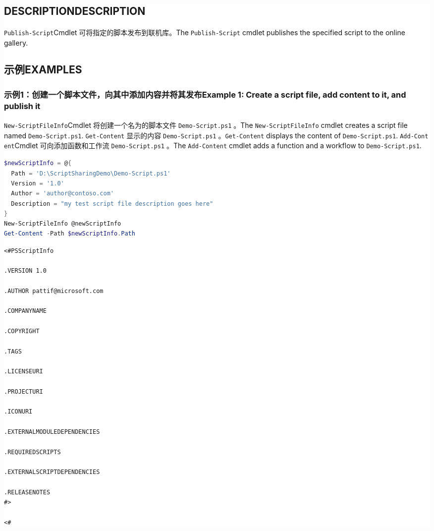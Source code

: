 ## <span data-ttu-id="3f0f2-109">DESCRIPTION</span><span class="sxs-lookup"><span data-stu-id="3f0f2-109">DESCRIPTION</span></span>

<span data-ttu-id="3f0f2-110">`Publish-Script`Cmdlet 可将指定的脚本发布到联机库。</span><span class="sxs-lookup"><span data-stu-id="3f0f2-110">The `Publish-Script` cmdlet publishes the specified script to the online gallery.</span></span>

## <span data-ttu-id="3f0f2-111">示例</span><span class="sxs-lookup"><span data-stu-id="3f0f2-111">EXAMPLES</span></span>

### <span data-ttu-id="3f0f2-112">示例1：创建一个脚本文件，向其中添加内容并将其发布</span><span class="sxs-lookup"><span data-stu-id="3f0f2-112">Example 1: Create a script file, add content to it, and publish it</span></span>

<span data-ttu-id="3f0f2-113">`New-ScriptFileInfo`Cmdlet 将创建一个名为的脚本文件 `Demo-Script.ps1` 。</span><span class="sxs-lookup"><span data-stu-id="3f0f2-113">The `New-ScriptFileInfo` cmdlet creates a script file named `Demo-Script.ps1`.</span></span> <span data-ttu-id="3f0f2-114">`Get-Content` 显示的内容 `Demo-Script.ps1` 。</span><span class="sxs-lookup"><span data-stu-id="3f0f2-114">`Get-Content` displays the content of `Demo-Script.ps1`.</span></span> <span data-ttu-id="3f0f2-115">`Add-Content`Cmdlet 可向添加函数和工作流 `Demo-Script.ps1` 。</span><span class="sxs-lookup"><span data-stu-id="3f0f2-115">The `Add-Content` cmdlet adds a function and a workflow to `Demo-Script.ps1`.</span></span>

```powershell
$newScriptInfo = @{
  Path = 'D:\ScriptSharingDemo\Demo-Script.ps1'
  Version = '1.0'
  Author = 'author@contoso.com'
  Description = "my test script file description goes here"
}
New-ScriptFileInfo @newScriptInfo
Get-Content -Path $newScriptInfo.Path
```

```Output
<#PSScriptInfo

.VERSION 1.0

.AUTHOR pattif@microsoft.com

.COMPANYNAME

.COPYRIGHT

.TAGS

.LICENSEURI

.PROJECTURI

.ICONURI

.EXTERNALMODULEDEPENDENCIES

.REQUIREDSCRIPTS

.EXTERNALSCRIPTDEPENDENCIES

.RELEASENOTES
#>

<#
```